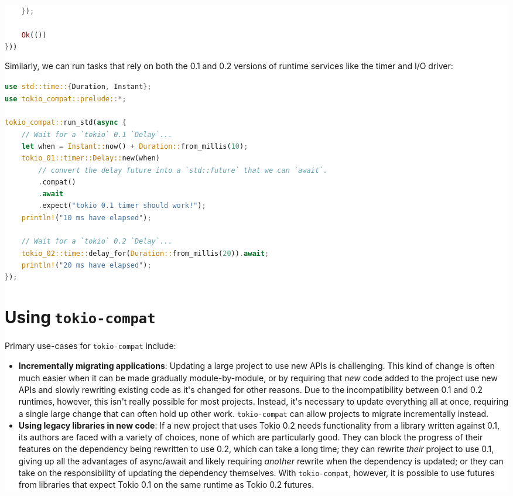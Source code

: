 ```rust
    });

    Ok(())
}))
```

Similarly, we can run tasks that rely on both the 0.1 and 0.2 versions of
runtime services like the timer and I/O driver:

```rust
use std::time::{Duration, Instant};
use tokio_compat::prelude::*;

tokio_compat::run_std(async {
    // Wait for a `tokio` 0.1 `Delay`...
    let when = Instant::now() + Duration::from_millis(10);
    tokio_01::timer::Delay::new(when)
        // convert the delay future into a `std::future` that we can `await`.
        .compat()
        .await
        .expect("tokio 0.1 timer should work!");
    println!("10 ms have elapsed");

    // Wait for a `tokio` 0.2 `Delay`...
    tokio_02::time::delay_for(Duration::from_millis(20)).await;
    println!("20 ms have elapsed");
});
```

[release-02]: 2019-11-tokio-0-2
[await]: 2019-11-tokio-0-2#async-await
[10x]: 2019-10-scheduler
[challenging]: https://users.rust-lang.org/t/failed-to-port-mononoke-to-tokio-0-2-experience-report/32478
[futures-compat]: https://docs.rs/futures/0.3.1/futures/compat/index.html

# Using `tokio-compat`

Primary use-cases for `tokio-compat` include:

- **Incrementally migrating applications**: Updating a large project to use new
  APIs is challenging. This kind of change is often much easier when it can be
  made gradually module-by-module, or by requiring that _new_ code added to the
  project use new APIs and slowly rewriting existing code as it's changed for
  other reasons. Due to the incompatibility between 0.1 and 0.2 runtimes,
  however, this isn't really possible for most projects. Instead, it's necessary
  to update everything all at once, requiring a single large change that can
  often hold up other work. `tokio-compat` can allow projects to migrate
  incrementally instead.
- **Using legacy libraries in new code**: If a new project that uses Tokio 0.2
  needs functionality from a library written against 0.1, its authors are faced
  with a variety of choices, none of which are particularly good. They can block
  the progress of their features on the dependency being rewritten to use 0.2,
  which can take a long time; they can rewrite _their_ project to use 0.1,
  giving up all the advantages of async/await and likely requiring _another_
  rewrite when the dependency is updated; or they can take on the responsibility
  of updating the dependency themselves. With `tokio-compat`, however, it is
  possible to use futures from libraries that expect Tokio 0.1 on the same
  runtime as Tokio 0.2 futures.


[crates.io]: https://crates.io/crates/tokio-compat
[github]: https://github.com/tokio-rs/tokio-compat
[runtimes]: https://docs.rs/tokio-compat/0.1.0/tokio_compat/runtime/index.html
[`runtime`]: https://docs.rs/tokio-compat/0.1.0/tokio_compat/runtime/struct.Runtime.html
[spawning]: https://docs.rs/tokio-compat/0.1.0/tokio_compat/runtime/index.html#spawning
[`pin-project`]: https://crates.io/crates/pin-project
[blocking]: https://docs.rs/tokio-threadpool/0.1.16/tokio_threadpool/fn.blocking.html
[`task::block_in_place`]: https://docs.rs/tokio/0.2.4/tokio/task/fn.block_in_place.html
[`task::spawn_blocking`]: https://docs.rs/tokio/0.2.4/tokio/task/fn.spawn_blocking.html
[`tokio::fs`]: https://docs.rs/tokio/0.1.22/tokio/fs/index.html
[blocking-compat]: https://docs.rs/tokio-compat/0.1.0/tokio_compat/runtime/index.html#blocking
[idle]: https://docs.rs/tokio-compat/0.1.0/tokio_compat/runtime/index.html#shutting-down
[vector]: https://vector.dev
[@luciofranco]: https://github.com/LucioFranco
[async-io]: https://docs.rs/tokio-io/0.1.12/tokio_io/#traits
[`blocking`]: https://docs.rs/tokio-threadpool/0.1.17/tokio_threadpool/fn.blocking.html
[github]: https://github.com/tokio-rs/tokio-compat
[discord]: https://discord.gg/6yGkFeN